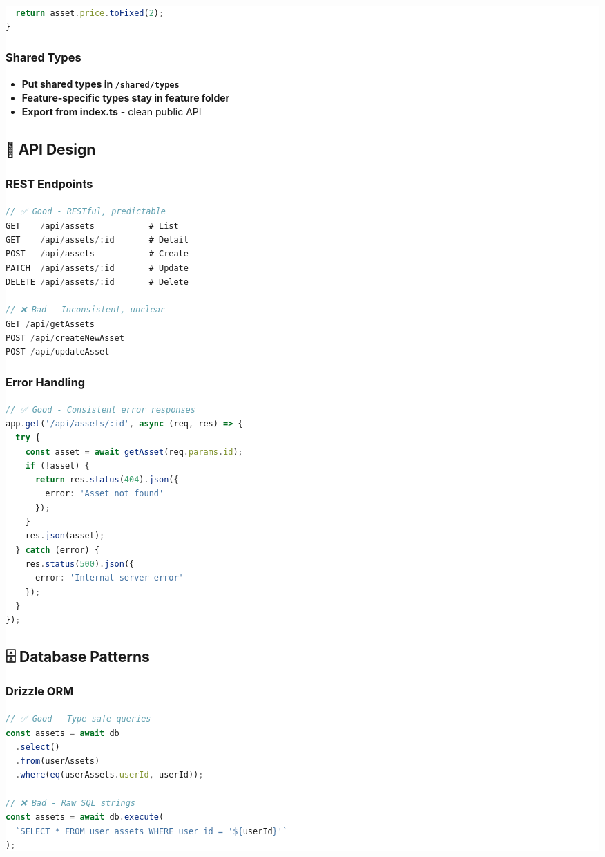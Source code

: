 ```typescript
  return asset.price.toFixed(2);
}
```

### Shared Types
- **Put shared types in `/shared/types`**
- **Feature-specific types stay in feature folder**
- **Export from index.ts** - clean public API

## 🎯 API Design

### REST Endpoints
```typescript
// ✅ Good - RESTful, predictable
GET    /api/assets           # List
GET    /api/assets/:id       # Detail
POST   /api/assets           # Create
PATCH  /api/assets/:id       # Update
DELETE /api/assets/:id       # Delete

// ❌ Bad - Inconsistent, unclear
GET /api/getAssets
POST /api/createNewAsset
POST /api/updateAsset
```

### Error Handling
```typescript
// ✅ Good - Consistent error responses
app.get('/api/assets/:id', async (req, res) => {
  try {
    const asset = await getAsset(req.params.id);
    if (!asset) {
      return res.status(404).json({ 
        error: 'Asset not found' 
      });
    }
    res.json(asset);
  } catch (error) {
    res.status(500).json({ 
      error: 'Internal server error' 
    });
  }
});
```

## 🗄️ Database Patterns

### Drizzle ORM
```typescript
// ✅ Good - Type-safe queries
const assets = await db
  .select()
  .from(userAssets)
  .where(eq(userAssets.userId, userId));

// ❌ Bad - Raw SQL strings
const assets = await db.execute(
  `SELECT * FROM user_assets WHERE user_id = '${userId}'`
);
```
